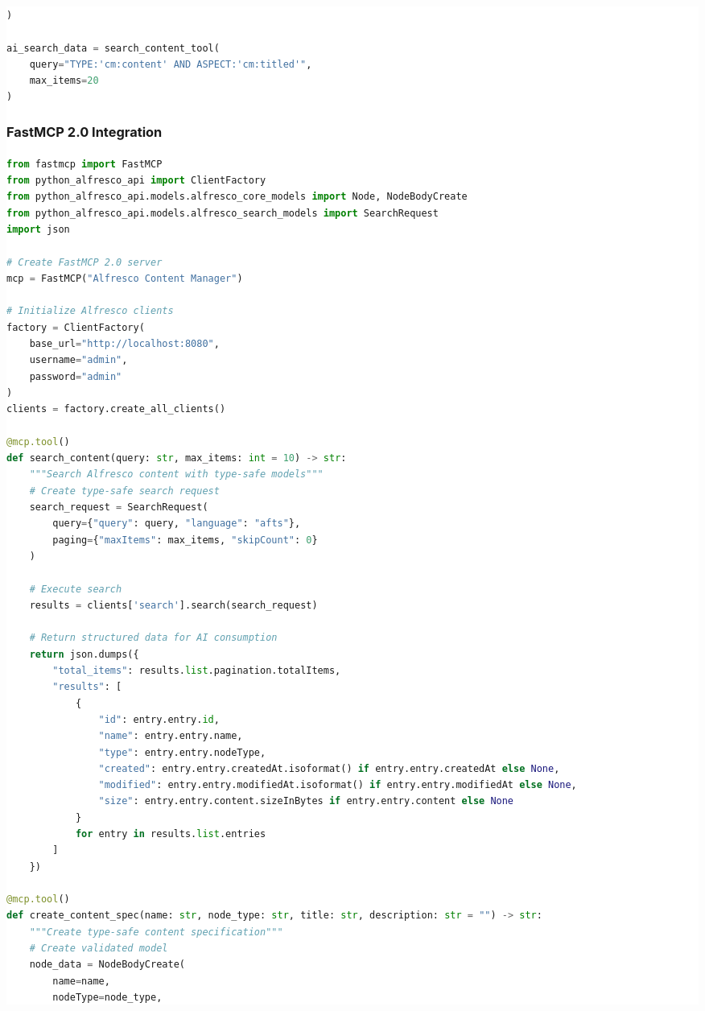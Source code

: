 ```python
)

ai_search_data = search_content_tool(
    query="TYPE:'cm:content' AND ASPECT:'cm:titled'",
    max_items=20
)
```

### FastMCP 2.0 Integration

```python
from fastmcp import FastMCP
from python_alfresco_api import ClientFactory
from python_alfresco_api.models.alfresco_core_models import Node, NodeBodyCreate
from python_alfresco_api.models.alfresco_search_models import SearchRequest
import json

# Create FastMCP 2.0 server
mcp = FastMCP("Alfresco Content Manager")

# Initialize Alfresco clients
factory = ClientFactory(
    base_url="http://localhost:8080",
    username="admin",
    password="admin"
)
clients = factory.create_all_clients()

@mcp.tool()
def search_content(query: str, max_items: int = 10) -> str:
    """Search Alfresco content with type-safe models"""
    # Create type-safe search request
    search_request = SearchRequest(
        query={"query": query, "language": "afts"},
        paging={"maxItems": max_items, "skipCount": 0}
    )
    
    # Execute search
    results = clients['search'].search(search_request)
    
    # Return structured data for AI consumption
    return json.dumps({
        "total_items": results.list.pagination.totalItems,
        "results": [
            {
                "id": entry.entry.id,
                "name": entry.entry.name,
                "type": entry.entry.nodeType,
                "created": entry.entry.createdAt.isoformat() if entry.entry.createdAt else None,
                "modified": entry.entry.modifiedAt.isoformat() if entry.entry.modifiedAt else None,
                "size": entry.entry.content.sizeInBytes if entry.entry.content else None
            }
            for entry in results.list.entries
        ]
    })

@mcp.tool()
def create_content_spec(name: str, node_type: str, title: str, description: str = "") -> str:
    """Create type-safe content specification"""
    # Create validated model
    node_data = NodeBodyCreate(
        name=name,
        nodeType=node_type,
```